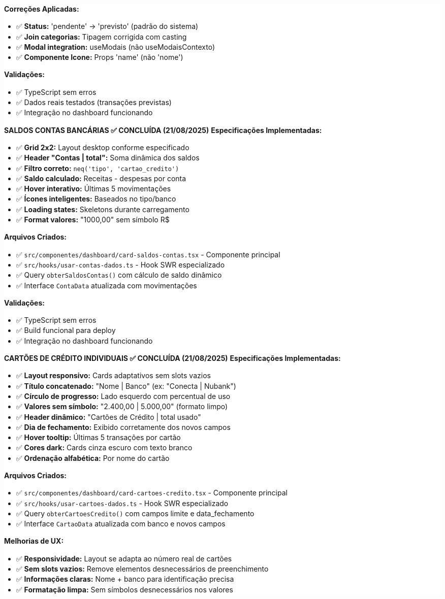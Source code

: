 **Correções Aplicadas:**
- ✅ **Status:** 'pendente' → 'previsto' (padrão do sistema)
- ✅ **Join categorias:** Tipagem corrigida com casting
- ✅ **Modal integration:** useModais (não useModaisContexto)
- ✅ **Componente Icone:** Props 'name' (não 'nome')

**Validações:**
- ✅ TypeScript sem erros
- ✅ Dados reais testados (transações previstas)
- ✅ Integração no dashboard funcionando

**SALDOS CONTAS BANCÁRIAS ✅ CONCLUÍDA (21/08/2025)**
**Especificações Implementadas:**
- ✅ **Grid 2x2:** Layout desktop conforme especificado
- ✅ **Header "Contas | total":** Soma dinâmica dos saldos
- ✅ **Filtro correto:** `neq('tipo', 'cartao_credito')`
- ✅ **Saldo calculado:** Receitas - despesas por conta
- ✅ **Hover interativo:** Últimas 5 movimentações
- ✅ **Ícones inteligentes:** Baseados no tipo/banco
- ✅ **Loading states:** Skeletons durante carregamento
- ✅ **Format valores:** "1000,00" sem símbolo R$

**Arquivos Criados:**
- ✅ `src/componentes/dashboard/card-saldos-contas.tsx` - Componente principal
- ✅ `src/hooks/usar-contas-dados.ts` - Hook SWR especializado
- ✅ Query `obterSaldosContas()` com cálculo de saldo dinâmico
- ✅ Interface `ContaData` atualizada com movimentações

**Validações:**
- ✅ TypeScript sem erros
- ✅ Build funcional para deploy
- ✅ Integração no dashboard funcionando

**CARTÕES DE CRÉDITO INDIVIDUAIS ✅ CONCLUÍDA (21/08/2025)**
**Especificações Implementadas:**
- ✅ **Layout responsivo:** Cards adaptativos sem slots vazios
- ✅ **Título concatenado:** "Nome | Banco" (ex: "Conecta | Nubank")
- ✅ **Círculo de progresso:** Lado esquerdo com percentual de uso
- ✅ **Valores sem símbolo:** "2.400,00 | 5.000,00" (formato limpo)
- ✅ **Header dinâmico:** "Cartões de Crédito | total usado"
- ✅ **Dia de fechamento:** Exibido corretamente dos novos campos
- ✅ **Hover tooltip:** Últimas 5 transações por cartão
- ✅ **Cores dark:** Cards cinza escuro com texto branco
- ✅ **Ordenação alfabética:** Por nome do cartão

**Arquivos Criados:**
- ✅ `src/componentes/dashboard/card-cartoes-credito.tsx` - Componente principal
- ✅ `src/hooks/usar-cartoes-dados.ts` - Hook SWR especializado
- ✅ Query `obterCartoesCredito()` com campos limite e data_fechamento
- ✅ Interface `CartaoData` atualizada com banco e novos campos

**Melhorias de UX:**
- ✅ **Responsividade:** Layout se adapta ao número real de cartões
- ✅ **Sem slots vazios:** Remove elementos desnecessários de preenchimento
- ✅ **Informações claras:** Nome + banco para identificação precisa
- ✅ **Formatação limpa:** Sem símbolos desnecessários nos valores
